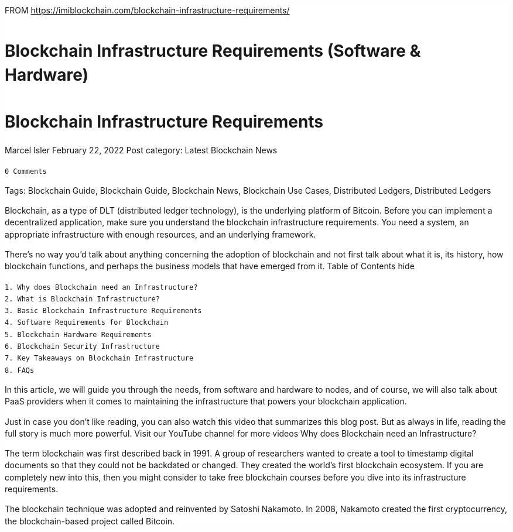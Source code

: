 FROM https://imiblockchain.com/blockchain-infrastructure-requirements/

# Blockchain Infrastructure Requirements (Software & Hardware)
# Blockchain Infrastructure Requirements

Marcel Isler
February 22, 2022
Post category:
Latest Blockchain News

    0 Comments

Tags: Blockchain Guide, Blockchain Guide, Blockchain News, Blockchain Use Cases, Distributed Ledgers, Distributed Ledgers

Blockchain, as a type of DLT (distributed ledger technology), is the underlying platform of Bitcoin. Before you can implement a decentralized application, make sure you understand the blockchain infrastructure requirements. You need a system, an appropriate infrastructure with enough resources, and an underlying framework.

There’s no way you’d talk about anything concerning the adoption of blockchain and not first talk about what it is, its history, how blockchain functions, and perhaps the business models that have emerged from it.
Table of Contents
hide

    1. Why does Blockchain need an Infrastructure?
    2. What is Blockchain Infrastructure?
    3. Basic Blockchain Infrastructure Requirements
    4. Software Requirements for Blockchain
    5. Blockchain Hardware Requirements
    6. Blockchain Security Infrastructure
    7. Key Takeaways on Blockchain Infrastructure
    8. FAQs

In this article, we will guide you through the needs, from software and hardware to nodes, and of course, we will also talk about PaaS providers when it comes to maintaining the infrastructure that powers your blockchain application.

Just in case you don’t like reading, you can also watch this video that summarizes this blog post. But as always in life, reading the full story is much more powerful.
Visit our YouTube channel for more videos
Why does Blockchain need an Infrastructure?

The term blockchain was first described back in 1991. A group of researchers wanted to create a tool to timestamp digital documents so that they could not be backdated or changed. They created the world’s first blockchain ecosystem. If you are completely new into this, then you might consider to take free blockchain courses before you dive into its infrastructure requirements.

The blockchain technique was adopted and reinvented by Satoshi Nakamoto. In 2008, Nakamoto created the first cryptocurrency, the blockchain-based project called Bitcoin.
